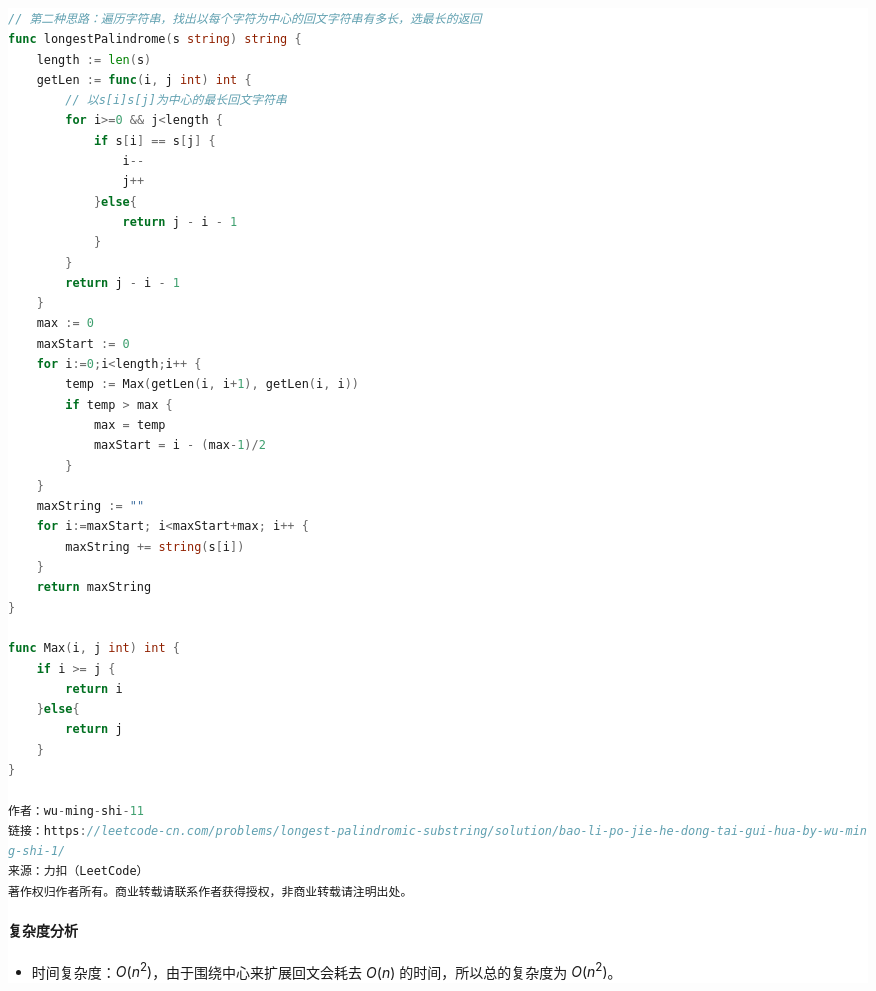 ```go
// 第二种思路：遍历字符串，找出以每个字符为中心的回文字符串有多长，选最长的返回
func longestPalindrome(s string) string {
    length := len(s)
    getLen := func(i, j int) int {
        // 以s[i]s[j]为中心的最长回文字符串
        for i>=0 && j<length {
            if s[i] == s[j] {
                i--
                j++
            }else{
                return j - i - 1
            }
        }
        return j - i - 1
    }
    max := 0
    maxStart := 0
    for i:=0;i<length;i++ {
      	temp := Max(getLen(i, i+1), getLen(i, i))
        if temp > max {
            max = temp
            maxStart = i - (max-1)/2
        }
    }
    maxString := ""
    for i:=maxStart; i<maxStart+max; i++ {
        maxString += string(s[i])
    }
    return maxString
}

func Max(i, j int) int {
    if i >= j {
        return i 
    }else{
        return j
    }
}

作者：wu-ming-shi-11
链接：https://leetcode-cn.com/problems/longest-palindromic-substring/solution/bao-li-po-jie-he-dong-tai-gui-hua-by-wu-ming-shi-1/
来源：力扣（LeetCode）
著作权归作者所有。商业转载请联系作者获得授权，非商业转载请注明出处。
```



#### 复杂度分析

* 时间复杂度：$O(n^2)$，由于围绕中心来扩展回文会耗去 $O(n)$ 的时间，所以总的复杂度为 $O(n^2)$。
